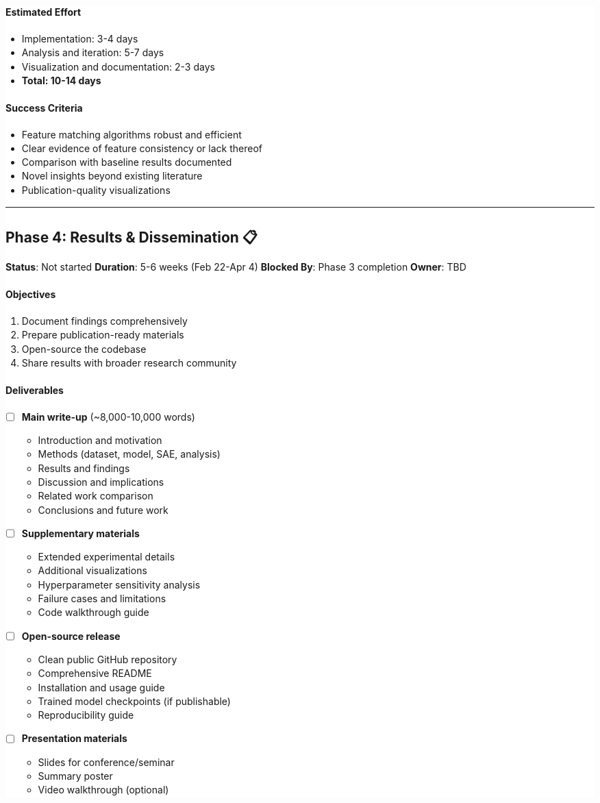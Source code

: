 #### Estimated Effort
- Implementation: 3-4 days
- Analysis and iteration: 5-7 days
- Visualization and documentation: 2-3 days
- **Total: 10-14 days**

#### Success Criteria
- Feature matching algorithms robust and efficient
- Clear evidence of feature consistency or lack thereof
- Comparison with baseline results documented
- Novel insights beyond existing literature
- Publication-quality visualizations

---

## Phase 4: Results & Dissemination 📋

**Status**: Not started
**Duration**: 5-6 weeks (Feb 22-Apr 4)
**Blocked By**: Phase 3 completion
**Owner**: TBD

#### Objectives
1. Document findings comprehensively
2. Prepare publication-ready materials
3. Open-source the codebase
4. Share results with broader research community

#### Deliverables
- [ ] **Main write-up** (~8,000-10,000 words)
  - Introduction and motivation
  - Methods (dataset, model, SAE, analysis)
  - Results and findings
  - Discussion and implications
  - Related work comparison
  - Conclusions and future work

- [ ] **Supplementary materials**
  - Extended experimental details
  - Additional visualizations
  - Hyperparameter sensitivity analysis
  - Failure cases and limitations
  - Code walkthrough guide

- [ ] **Open-source release**
  - Clean public GitHub repository
  - Comprehensive README
  - Installation and usage guide
  - Trained model checkpoints (if publishable)
  - Reproducibility guide

- [ ] **Presentation materials**
  - Slides for conference/seminar
  - Summary poster
  - Video walkthrough (optional)
